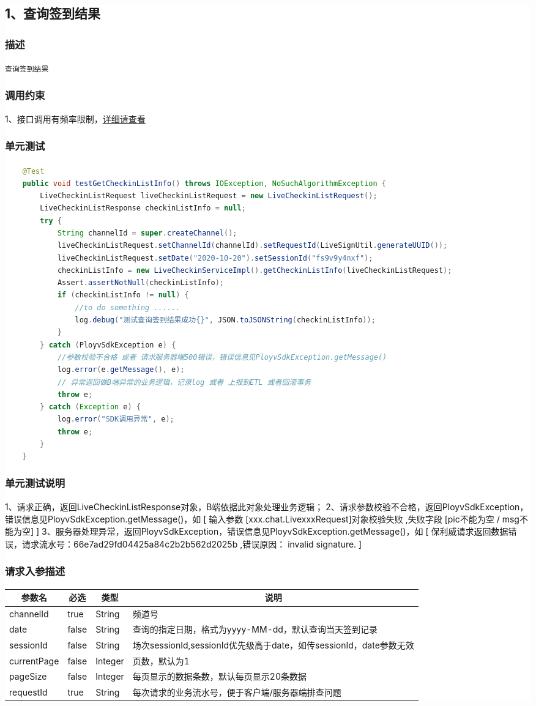 ## 1、查询签到结果
### 描述
```
查询签到结果
```
### 调用约束
1、接口调用有频率限制，[详细请查看](../limit.md)

### 单元测试
```java
	@Test
	public void testGetCheckinListInfo() throws IOException, NoSuchAlgorithmException {
        LiveCheckinListRequest liveCheckinListRequest = new LiveCheckinListRequest();
        LiveCheckinListResponse checkinListInfo = null;
        try {
            String channelId = super.createChannel();
            liveCheckinListRequest.setChannelId(channelId).setRequestId(LiveSignUtil.generateUUID());
            liveCheckinListRequest.setDate("2020-10-20").setSessionId("fs9v9y4nxf");
            checkinListInfo = new LiveCheckinServiceImpl().getCheckinListInfo(liveCheckinListRequest);
            Assert.assertNotNull(checkinListInfo);
            if (checkinListInfo != null) {
                //to do something ......
                log.debug("测试查询签到结果成功{}", JSON.toJSONString(checkinListInfo));
            }
        } catch (PloyvSdkException e) {
            //参数校验不合格 或者 请求服务器端500错误，错误信息见PloyvSdkException.getMessage()
            log.error(e.getMessage(), e);
            // 异常返回做B端异常的业务逻辑，记录log 或者 上报到ETL 或者回滚事务
            throw e;
        } catch (Exception e) {
            log.error("SDK调用异常", e);
            throw e;
        }
    }
```
### 单元测试说明
1、请求正确，返回LiveCheckinListResponse对象，B端依据此对象处理业务逻辑；
2、请求参数校验不合格，返回PloyvSdkException，错误信息见PloyvSdkException.getMessage()，如 [ 输入参数 [xxx.chat.LivexxxRequest]对象校验失败 ,失败字段 [pic不能为空 / msg不能为空] ]
3、服务器处理异常，返回PloyvSdkException，错误信息见PloyvSdkException.getMessage()，如 [ 保利威请求返回数据错误，请求流水号：66e7ad29fd04425a84c2b2b562d2025b ,错误原因： invalid signature. ]
### 请求入参描述

| 参数名 | 必选 | 类型 | 说明 | 
| -- | -- | -- | -- | 
| channelId | true | String | 频道号 | 
| date | false | String | 查询的指定日期，格式为yyyy-MM-dd，默认查询当天签到记录 | 
| sessionId | false | String | 场次sessionId,sessionId优先级高于date，如传sessionId，date参数无效 | 
| currentPage | false | Integer | 页数，默认为1 | 
| pageSize | false | Integer | 每页显示的数据条数，默认每页显示20条数据 | 
| requestId | true | String | 每次请求的业务流水号，便于客户端/服务器端排查问题 | 
